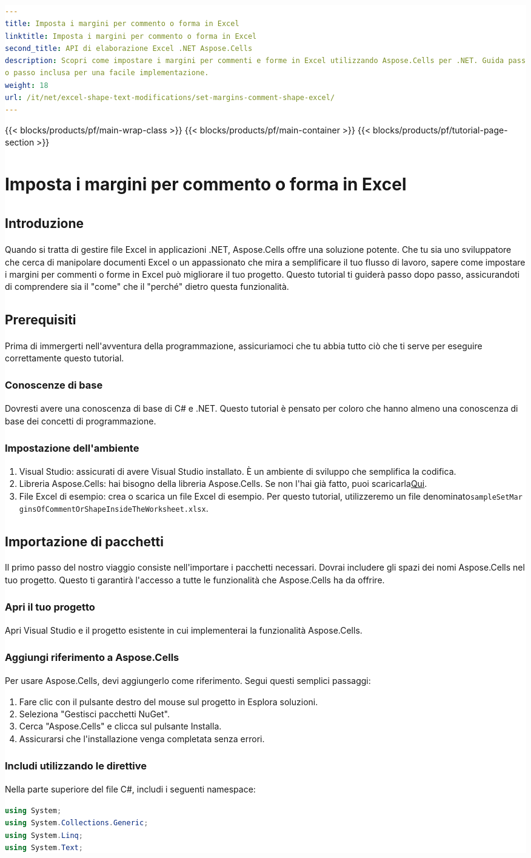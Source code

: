 ```yaml
---
title: Imposta i margini per commento o forma in Excel
linktitle: Imposta i margini per commento o forma in Excel
second_title: API di elaborazione Excel .NET Aspose.Cells
description: Scopri come impostare i margini per commenti e forme in Excel utilizzando Aspose.Cells per .NET. Guida passo passo inclusa per una facile implementazione.
weight: 18
url: /it/net/excel-shape-text-modifications/set-margins-comment-shape-excel/
---
```


{{< blocks/products/pf/main-wrap-class >}}
{{< blocks/products/pf/main-container >}}
{{< blocks/products/pf/tutorial-page-section >}}

# Imposta i margini per commento o forma in Excel

## Introduzione
Quando si tratta di gestire file Excel in applicazioni .NET, Aspose.Cells offre una soluzione potente. Che tu sia uno sviluppatore che cerca di manipolare documenti Excel o un appassionato che mira a semplificare il tuo flusso di lavoro, sapere come impostare i margini per commenti o forme in Excel può migliorare il tuo progetto. Questo tutorial ti guiderà passo dopo passo, assicurandoti di comprendere sia il "come" che il "perché" dietro questa funzionalità.
## Prerequisiti
Prima di immergerti nell'avventura della programmazione, assicuriamoci che tu abbia tutto ciò che ti serve per eseguire correttamente questo tutorial.
### Conoscenze di base
Dovresti avere una conoscenza di base di C# e .NET. Questo tutorial è pensato per coloro che hanno almeno una conoscenza di base dei concetti di programmazione.
### Impostazione dell'ambiente
1. Visual Studio: assicurati di avere Visual Studio installato. È un ambiente di sviluppo che semplifica la codifica.
2.  Libreria Aspose.Cells: hai bisogno della libreria Aspose.Cells. Se non l'hai già fatto, puoi scaricarla[Qui](https://releases.aspose.com/cells/net/).
3. File Excel di esempio: crea o scarica un file Excel di esempio. Per questo tutorial, utilizzeremo un file denominato`sampleSetMarginsOfCommentOrShapeInsideTheWorksheet.xlsx`.
## Importazione di pacchetti
Il primo passo del nostro viaggio consiste nell'importare i pacchetti necessari. Dovrai includere gli spazi dei nomi Aspose.Cells nel tuo progetto. Questo ti garantirà l'accesso a tutte le funzionalità che Aspose.Cells ha da offrire.
### Apri il tuo progetto
Apri Visual Studio e il progetto esistente in cui implementerai la funzionalità Aspose.Cells.
### Aggiungi riferimento a Aspose.Cells
Per usare Aspose.Cells, devi aggiungerlo come riferimento. Segui questi semplici passaggi:
1. Fare clic con il pulsante destro del mouse sul progetto in Esplora soluzioni.
2. Seleziona "Gestisci pacchetti NuGet".
3. Cerca "Aspose.Cells" e clicca sul pulsante Installa.
4. Assicurarsi che l'installazione venga completata senza errori.
### Includi utilizzando le direttive
Nella parte superiore del file C#, includi i seguenti namespace:
```csharp
using System;
using System.Collections.Generic;
using System.Linq;
using System.Text;
```
